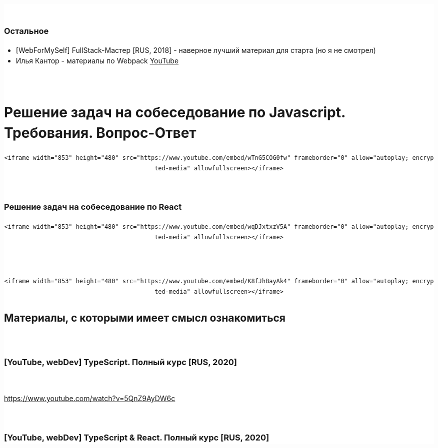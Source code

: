 <br/>

### Остальное

<ul>
    <li>[WebForMySelf] FullStack-Мастер [RUS, 2018] - наверное лучший материал для старта (но я не смотрел)</li>
    <li>Илья Кантор - материалы по Webpack <a href="https://www.youtube.com/playlist?list=PLDyvV36pndZHfBThhg4Z0822EEG9VGenn">YouTube</a></li>
</ul>

<br/>

# Решение задач на собеседование по Javascript. Требования. Вопрос-Ответ

<div align="center">
    
    <iframe width="853" height="480" src="https://www.youtube.com/embed/wTnG5COG0fw" frameborder="0" allow="autoplay; encrypted-media" allowfullscreen></iframe>

</div>

<br/>

### Решение задач на собеседование по React

<div align="center">
    
    <iframe width="853" height="480" src="https://www.youtube.com/embed/wqDJxtxzV5A" frameborder="0" allow="autoplay; encrypted-media" allowfullscreen></iframe>

</div>

<br/><br/>

<div align="center">
    
    <iframe width="853" height="480" src="https://www.youtube.com/embed/K8fJhBayAk4" frameborder="0" allow="autoplay; encrypted-media" allowfullscreen></iframe>

</div>

## Материалы, с которыми имеет смысл ознакомиться

<br/>

### [YouTube, webDev] TypeScript. Полный курс [RUS, 2020]

<br/>

https://www.youtube.com/watch?v=5QnZ9AyDW6c

<br/>

### [YouTube, webDev] TypeScript & React. Полный курс [RUS, 2020]
